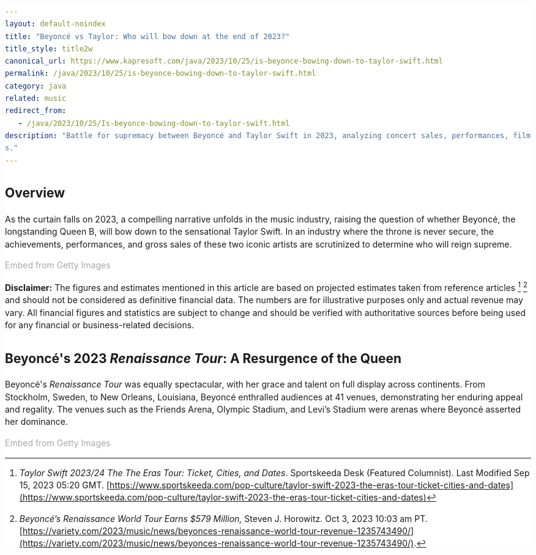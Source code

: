 ```yaml
---
layout: default-noindex
title: "Beyoncé vs Taylor: Who will bow down at the end of 2023?"
title_style: title2w
canonical_url: https://www.kapresoft.com/java/2023/10/25/is-beyonce-bowing-down-to-taylor-swift.html
permalink: /java/2023/10/25/is-beyonce-bowing-down-to-taylor-swift.html
category: java
related: music
redirect_from:
   - /java/2023/10/25/Is-beyonce-bowing-down-to-taylor-swift.html
description: "Battle for supremacy between Beyoncé and Taylor Swift in 2023, analyzing concert sales, performances, films."
---
```


## Overview

As the curtain falls on 2023, a compelling narrative unfolds in the music industry, raising the question of whether Beyoncé, the longstanding Queen B, will bow down to the sensational Taylor Swift. In an industry where the throne is never secure, the achievements, performances, and gross sales of these two iconic artists are scrutinized to determine who will reign supreme.

<a id='EdP8TBZtSSVDyvPqP_xHDQ' class='gie-slideshow' href='http://www.gettyimages.com/detail/511229214' target='_blank' style='color:#a7a7a7;text-decoration:none;font-weight:normal !important;border:none;display:inline-block;'>Embed from Getty Images</a><script>window.gie=window.gie||function(c){(gie.q=gie.q||[]).push(c)};gie(function(){gie.widgets.load({id:'EdP8TBZtSSVDyvPqP_xHDQ',sig:'wwloTaJTb_XkOxHZrYhdD0-e08kdxEC300v8wjbjNrQ=',w:'594px',h:'395px',items:'511229214,1730942822,90715390',caption: true ,tld:'com',is360: false })});</script><script src='//embed-cdn.gettyimages.com/widgets.js' charset='utf-8' async></script>

**Disclaimer:** The figures and estimates mentioned in this article are based on projected estimates taken from reference articles [^1] [^2] and should not be considered as definitive financial data. The numbers are for illustrative purposes only and actual revenue may vary. All financial figures and statistics are subject to change and should be verified with authoritative sources before being used for any financial or business-related decisions.

## Beyoncé's 2023 _Renaissance Tour_: A Resurgence of the Queen

Beyoncé's _Renaissance Tour_ was equally spectacular, with her grace and talent on full display across continents. From Stockholm, Sweden, to New Orleans, Louisiana, Beyoncé enthralled audiences at 41 venues, demonstrating her enduring appeal and regality. The venues such as the Friends Arena, Olympic Stadium, and Levi’s Stadium were arenas where Beyoncé asserted her dominance.

<a id='PfKXVjR5TnNapcrtZv3sfw' class='gie-single' href='http://www.gettyimages.com/detail/1499317064' target='_blank' style='color:#a7a7a7;text-decoration:none;font-weight:normal !important;border:none;display:inline-block;'>Embed from Getty Images</a><script>window.gie=window.gie||function(c){(gie.q=gie.q||[]).push(c)};gie(function(){gie.widgets.load({id:'PfKXVjR5TnNapcrtZv3sfw',sig:'o8AVgTs6YkYmwhoWgjRuRCgVdxHVDg4IPO3Yx6Z17mY=',w:'594px',h:'396px',items:'1499317064',caption: true ,tld:'com',is360: false })});</script><script src='//embed-cdn.gettyimages.com/widgets.js' charset='utf-8' async></script>


[^1]: _Taylor Swift 2023/24 The The Eras Tour: Ticket, Cities, and Dates_. Sportskeeda Desk (Featured Columnist). Last Modified Sep 15, 2023 05:20 GMT. [https://www.sportskeeda.com/pop-culture/taylor-swift-2023-the-eras-tour-ticket-cities-and-dates](https://www.sportskeeda.com/pop-culture/taylor-swift-2023-the-eras-tour-ticket-cities-and-dates)
[^2]: _Beyoncé’s Renaissance World Tour Earns $579 Million,_ Steven J. Horowitz. Oct 3, 2023 10:03 am PT. [https://variety.com/2023/music/news/beyonces-renaissance-world-tour-revenue-1235743490/](https://variety.com/2023/music/news/beyonces-renaissance-world-tour-revenue-1235743490/).
[^3]: _Taylor Swift’s ‘Eras’ sets box office record for concert movie,_ CNN Business. [https://www.cnn.com/2023/10/15/business/taylor-swift-eras-box-office/index.html](https://www.cnn.com/2023/10/15/business/taylor-swift-eras-box-office/index.html)
[^4]: _‘Renaissance: A Film by Beyoncé’ Estimated First-Day Presales Around $6M-$7M – Box Office,_ Deadline. [https://deadline.com/2023/10/beyonce-renaissance-concert-film-presales-box-office-1235562887/](https://deadline.com/2023/10/beyonce-renaissance-concert-film-presales-box-office-1235562887/)